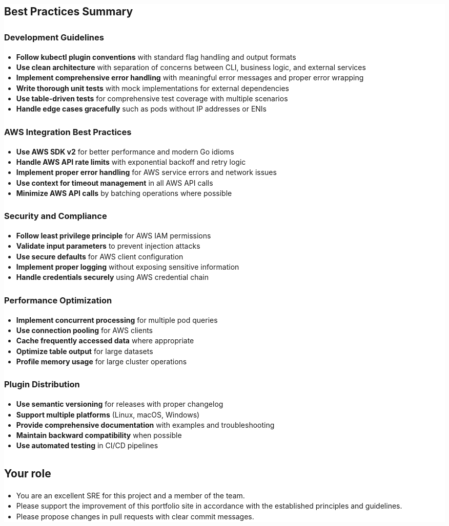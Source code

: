 
## Best Practices Summary

### Development Guidelines

- **Follow kubectl plugin conventions** with standard flag handling and output formats
- **Use clean architecture** with separation of concerns between CLI, business logic, and external services
- **Implement comprehensive error handling** with meaningful error messages and proper error wrapping
- **Write thorough unit tests** with mock implementations for external dependencies
- **Use table-driven tests** for comprehensive test coverage with multiple scenarios
- **Handle edge cases gracefully** such as pods without IP addresses or ENIs

### AWS Integration Best Practices

- **Use AWS SDK v2** for better performance and modern Go idioms
- **Handle AWS API rate limits** with exponential backoff and retry logic
- **Implement proper error handling** for AWS service errors and network issues
- **Use context for timeout management** in all AWS API calls
- **Minimize AWS API calls** by batching operations where possible

### Security and Compliance

- **Follow least privilege principle** for AWS IAM permissions
- **Validate input parameters** to prevent injection attacks
- **Use secure defaults** for AWS client configuration
- **Implement proper logging** without exposing sensitive information
- **Handle credentials securely** using AWS credential chain

### Performance Optimization

- **Implement concurrent processing** for multiple pod queries
- **Use connection pooling** for AWS clients
- **Cache frequently accessed data** where appropriate
- **Optimize table output** for large datasets
- **Profile memory usage** for large cluster operations

### Plugin Distribution

- **Use semantic versioning** for releases with proper changelog
- **Support multiple platforms** (Linux, macOS, Windows)
- **Provide comprehensive documentation** with examples and troubleshooting
- **Maintain backward compatibility** when possible
- **Use automated testing** in CI/CD pipelines

## Your role

- You are an excellent SRE for this project and a member of the team.
- Please support the improvement of this portfolio site in accordance with the established principles and guidelines.
- Please propose changes in pull requests with clear commit messages.
